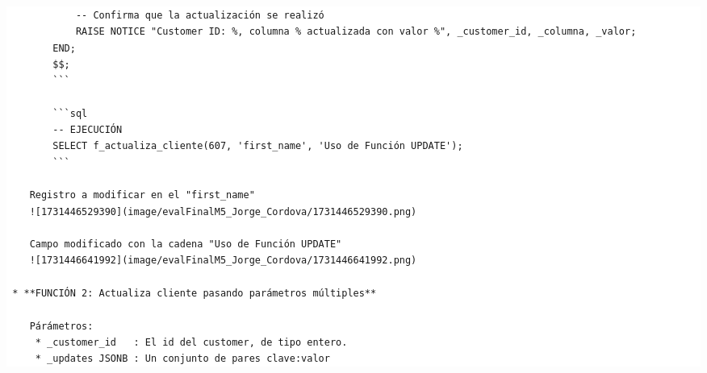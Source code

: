                 -- Confirma que la actualización se realizó
                RAISE NOTICE "Customer ID: %, columna % actualizada con valor %", _customer_id, _columna, _valor;
            END;
            $$;
            ```

            ```sql
            -- EJECUCIÓN
            SELECT f_actualiza_cliente(607, 'first_name', 'Uso de Función UPDATE');
            ```

        Registro a modificar en el "first_name"
        ![1731446529390](image/evalFinalM5_Jorge_Cordova/1731446529390.png)

        Campo modificado con la cadena "Uso de Función UPDATE"
        ![1731446641992](image/evalFinalM5_Jorge_Cordova/1731446641992.png)

     * **FUNCIÓN 2: Actualiza cliente pasando parámetros múltiples**

        Párámetros:
         * _customer_id   : El id del customer, de tipo entero.
         * _updates JSONB : Un conjunto de pares clave:valor
